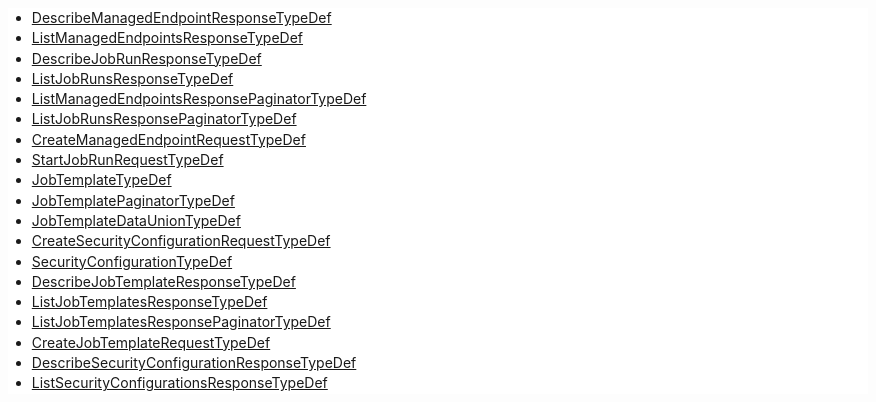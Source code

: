 - [DescribeManagedEndpointResponseTypeDef](./type_defs.md#describemanagedendpointresponsetypedef)
- [ListManagedEndpointsResponseTypeDef](./type_defs.md#listmanagedendpointsresponsetypedef)
- [DescribeJobRunResponseTypeDef](./type_defs.md#describejobrunresponsetypedef)
- [ListJobRunsResponseTypeDef](./type_defs.md#listjobrunsresponsetypedef)
- [ListManagedEndpointsResponsePaginatorTypeDef](./type_defs.md#listmanagedendpointsresponsepaginatortypedef)
- [ListJobRunsResponsePaginatorTypeDef](./type_defs.md#listjobrunsresponsepaginatortypedef)
- [CreateManagedEndpointRequestTypeDef](./type_defs.md#createmanagedendpointrequesttypedef)
- [StartJobRunRequestTypeDef](./type_defs.md#startjobrunrequesttypedef)
- [JobTemplateTypeDef](./type_defs.md#jobtemplatetypedef)
- [JobTemplatePaginatorTypeDef](./type_defs.md#jobtemplatepaginatortypedef)
- [JobTemplateDataUnionTypeDef](./type_defs.md#jobtemplatedatauniontypedef)
- [CreateSecurityConfigurationRequestTypeDef](./type_defs.md#createsecurityconfigurationrequesttypedef)
- [SecurityConfigurationTypeDef](./type_defs.md#securityconfigurationtypedef)
- [DescribeJobTemplateResponseTypeDef](./type_defs.md#describejobtemplateresponsetypedef)
- [ListJobTemplatesResponseTypeDef](./type_defs.md#listjobtemplatesresponsetypedef)
- [ListJobTemplatesResponsePaginatorTypeDef](./type_defs.md#listjobtemplatesresponsepaginatortypedef)
- [CreateJobTemplateRequestTypeDef](./type_defs.md#createjobtemplaterequesttypedef)
- [DescribeSecurityConfigurationResponseTypeDef](./type_defs.md#describesecurityconfigurationresponsetypedef)
- [ListSecurityConfigurationsResponseTypeDef](./type_defs.md#listsecurityconfigurationsresponsetypedef)

